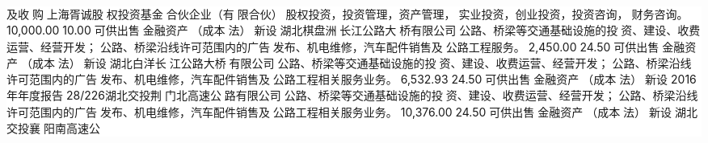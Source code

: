 及收
购
上海胥诚股
权投资基金
合伙企业（有
限合伙）
股权投资，投资管理，资产管理，
实业投资，创业投资，投资咨询，
财务咨询。
10,000.00
10.00
可供出售
金融资产
（成本
法）
新设
湖北棋盘洲
长江公路大
桥有限公司
公路、桥梁等交通基础设施的投
资、建设、收费运营、经营开发；
公路、桥梁沿线许可范围内的广告
发布、机电维修，汽车配件销售及
公路工程服务。
2,450.00
24.50
可供出售
金融资产
（成本
法）
新设
湖北白洋长
江公路大桥
有限公司
公路、桥梁等交通基础设施的投
资、建设、收费运营、经营开发；
公路、桥梁沿线许可范围内的广告
发布、机电维修，汽车配件销售及
公路工程相关服务业务。
6,532.93
24.50
可供出售
金融资产
（成本
法）
新设
2016年年度报告
28/226湖北交投荆
门北高速公
路有限公司
公路、桥梁等交通基础设施的投
资、建设、收费运营、经营开发；
公路、桥梁沿线许可范围内的广告
发布、机电维修，汽车配件销售及
公路工程相关服务业务。
10,376.00
24.50
可供出售
金融资产
（成本
法）
新设
湖北交投襄
阳南高速公